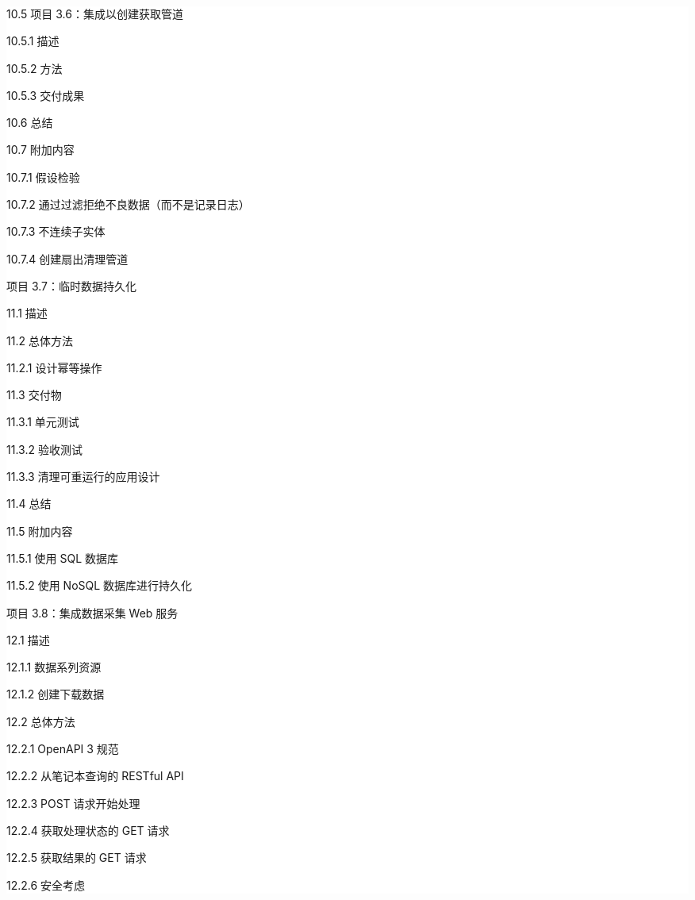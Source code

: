 10.5 项目 3.6：集成以创建获取管道

10.5.1 描述

10.5.2 方法

10.5.3 交付成果

10.6 总结

10.7 附加内容

10.7.1 假设检验

10.7.2 通过过滤拒绝不良数据（而不是记录日志）

10.7.3 不连续子实体

10.7.4 创建扇出清理管道

项目 3.7：临时数据持久化

11.1 描述

11.2 总体方法

11.2.1 设计幂等操作

11.3 交付物

11.3.1 单元测试

11.3.2 验收测试

11.3.3 清理可重运行的应用设计

11.4 总结

11.5 附加内容

11.5.1 使用 SQL 数据库

11.5.2 使用 NoSQL 数据库进行持久化

项目 3.8：集成数据采集 Web 服务

12.1 描述

12.1.1 数据系列资源

12.1.2 创建下载数据

12.2 总体方法

12.2.1 OpenAPI 3 规范

12.2.2 从笔记本查询的 RESTful API

12.2.3 POST 请求开始处理

12.2.4 获取处理状态的 GET 请求

12.2.5 获取结果的 GET 请求

12.2.6 安全考虑
